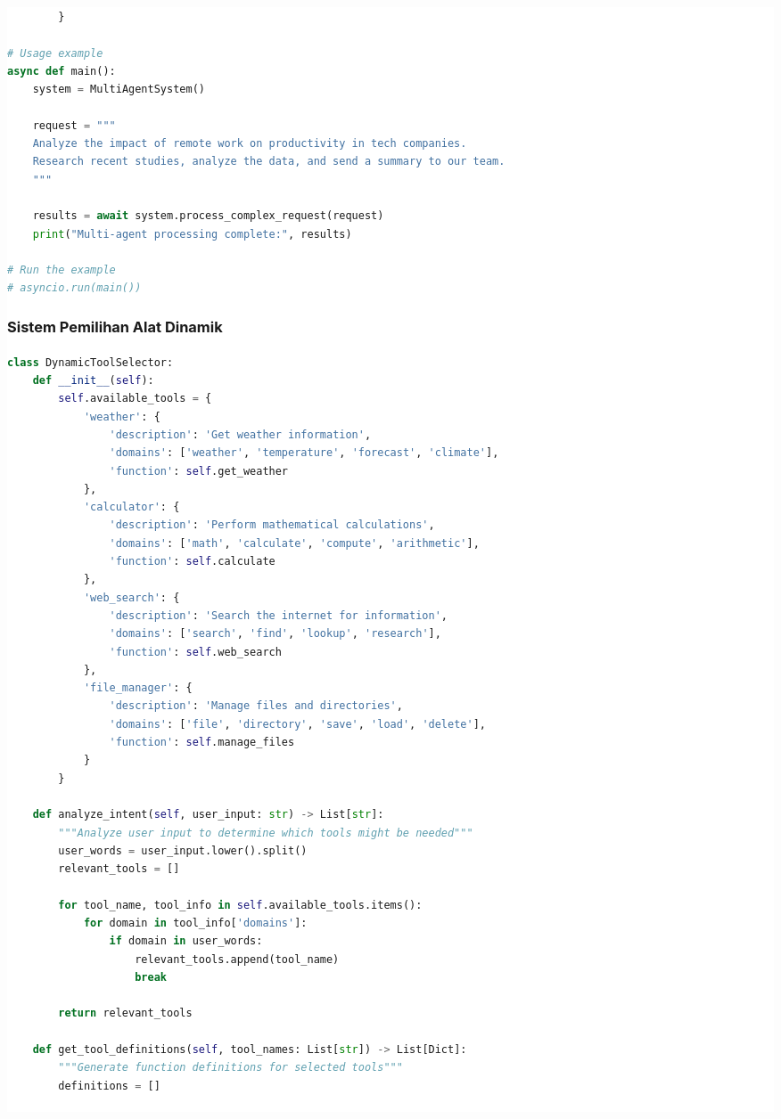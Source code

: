 ```python
        }

# Usage example
async def main():
    system = MultiAgentSystem()
    
    request = """
    Analyze the impact of remote work on productivity in tech companies. 
    Research recent studies, analyze the data, and send a summary to our team.
    """
    
    results = await system.process_complex_request(request)
    print("Multi-agent processing complete:", results)

# Run the example
# asyncio.run(main())
```

### Sistem Pemilihan Alat Dinamik

```python
class DynamicToolSelector:
    def __init__(self):
        self.available_tools = {
            'weather': {
                'description': 'Get weather information',
                'domains': ['weather', 'temperature', 'forecast', 'climate'],
                'function': self.get_weather
            },
            'calculator': {
                'description': 'Perform mathematical calculations',
                'domains': ['math', 'calculate', 'compute', 'arithmetic'],
                'function': self.calculate
            },
            'web_search': {
                'description': 'Search the internet for information',
                'domains': ['search', 'find', 'lookup', 'research'],
                'function': self.web_search
            },
            'file_manager': {
                'description': 'Manage files and directories',
                'domains': ['file', 'directory', 'save', 'load', 'delete'],
                'function': self.manage_files
            }
        }
    
    def analyze_intent(self, user_input: str) -> List[str]:
        """Analyze user input to determine which tools might be needed"""
        user_words = user_input.lower().split()
        relevant_tools = []
        
        for tool_name, tool_info in self.available_tools.items():
            for domain in tool_info['domains']:
                if domain in user_words:
                    relevant_tools.append(tool_name)
                    break
        
        return relevant_tools
    
    def get_tool_definitions(self, tool_names: List[str]) -> List[Dict]:
        """Generate function definitions for selected tools"""
        definitions = []
        
```